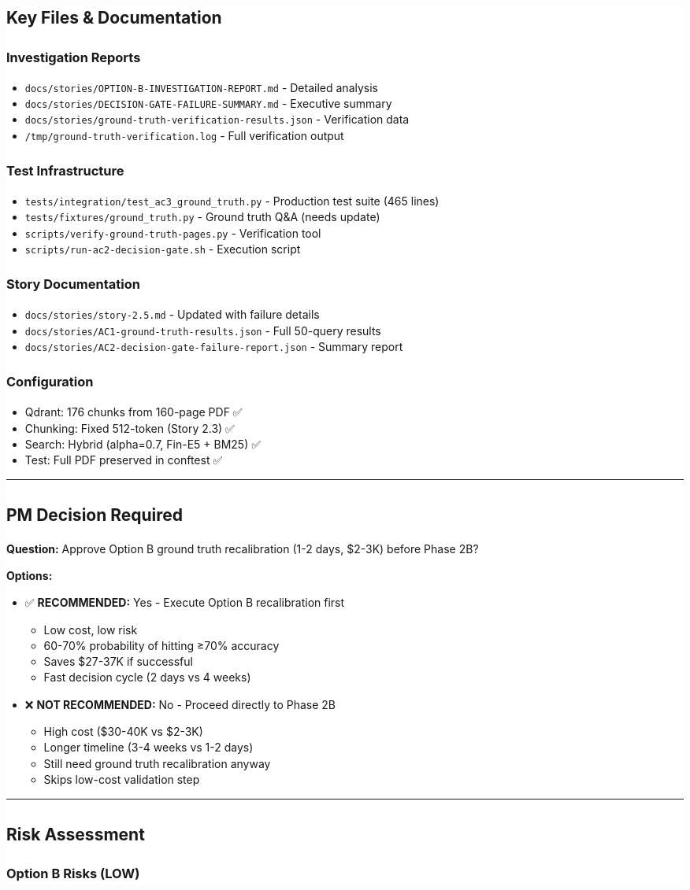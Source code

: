 
## Key Files & Documentation

### Investigation Reports
- `docs/stories/OPTION-B-INVESTIGATION-REPORT.md` - Detailed analysis
- `docs/stories/DECISION-GATE-FAILURE-SUMMARY.md` - Executive summary
- `docs/stories/ground-truth-verification-results.json` - Verification data
- `/tmp/ground-truth-verification.log` - Full verification output

### Test Infrastructure
- `tests/integration/test_ac3_ground_truth.py` - Production test suite (465 lines)
- `tests/fixtures/ground_truth.py` - Ground truth Q&A (needs update)
- `scripts/verify-ground-truth-pages.py` - Verification tool
- `scripts/run-ac2-decision-gate.sh` - Execution script

### Story Documentation
- `docs/stories/story-2.5.md` - Updated with failure details
- `docs/stories/AC1-ground-truth-results.json` - Full 50-query results
- `docs/stories/AC2-decision-gate-failure-report.json` - Summary report

### Configuration
- Qdrant: 176 chunks from 160-page PDF ✅
- Chunking: Fixed 512-token (Story 2.3) ✅
- Search: Hybrid (alpha=0.7, Fin-E5 + BM25) ✅
- Test: Full PDF preserved in conftest ✅

---

## PM Decision Required

**Question:** Approve Option B ground truth recalibration (1-2 days, $2-3K) before Phase 2B?

**Options:**
- ✅ **RECOMMENDED:** Yes - Execute Option B recalibration first
  - Low cost, low risk
  - 60-70% probability of hitting ≥70% accuracy
  - Saves $27-37K if successful
  - Fast decision cycle (2 days vs 4 weeks)

- ❌ **NOT RECOMMENDED:** No - Proceed directly to Phase 2B
  - High cost ($30-40K vs $2-3K)
  - Longer timeline (3-4 weeks vs 1-2 days)
  - Still need ground truth recalibration anyway
  - Skips low-cost validation step

---

## Risk Assessment

### Option B Risks (LOW)
